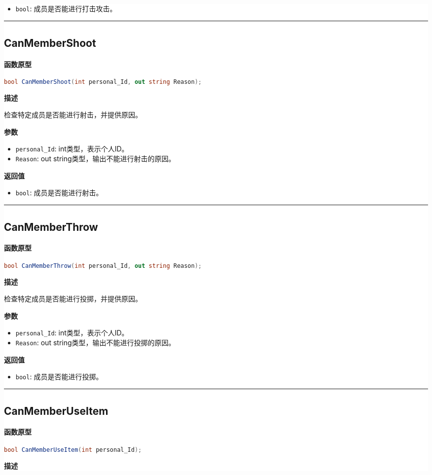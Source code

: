 - `bool`: 成员是否能进行打击攻击。

------

## CanMemberShoot

**函数原型**

```csharp
bool CanMemberShoot(int personal_Id, out string Reason);
```

**描述**

检查特定成员是否能进行射击，并提供原因。

**参数**

- `personal_Id`: int类型，表示个人ID。
- `Reason`: out string类型，输出不能进行射击的原因。

**返回值**

- `bool`: 成员是否能进行射击。

------

## CanMemberThrow

**函数原型**

```csharp
bool CanMemberThrow(int personal_Id, out string Reason);
```

**描述**

检查特定成员是否能进行投掷，并提供原因。

**参数**

- `personal_Id`: int类型，表示个人ID。
- `Reason`: out string类型，输出不能进行投掷的原因。

**返回值**

- `bool`: 成员是否能进行投掷。

------

## CanMemberUseItem

**函数原型**

```csharp
bool CanMemberUseItem(int personal_Id);
```

**描述**
